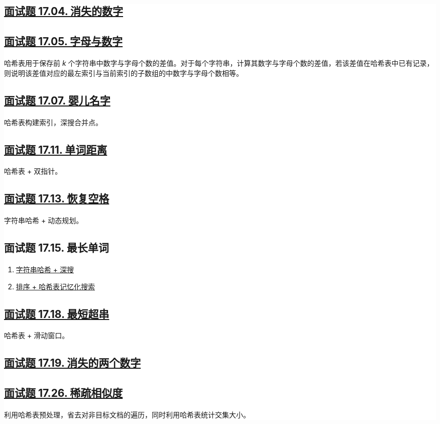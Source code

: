 ## [面试题 17.04. 消失的数字](../cn/Java/_____17_04_Missing_Number_LCCI_2/Solution.java)

## [面试题 17.05. 字母与数字](../cn/Java/_____17_05_Find_Longest_Subarray_LCCI/Solution.java)

哈希表用于保存前 $k$ 个字符串中数字与字母个数的差值。对于每个字符串，计算其数字与字母个数的差值，若该差值在哈希表中已有记录，则说明该差值对应的最左索引与当前索引的子数组的中数字与字母个数相等。

## [面试题 17.07. 婴儿名字](../cn/Java/_____17_07_Baby_Names_LCCI/Solution.java)

哈希表构建索引，深搜合并点。

## [面试题 17.11. 单词距离](../cn/Java/_____17_11_Find_Closest_LCCI/Solution.java)

哈希表 + 双指针。

## [面试题 17.13. 恢复空格](../cn/Java/_____17_13_Re_Space_LCCI_1/Solution.java)

字符串哈希 + 动态规划。

## 面试题 17.15. 最长单词

1. [字符串哈希 + 深搜](../cn/Java/_____17_15_Longest_Word_LCCI_1/Solution.java)

2. [排序 + 哈希表记忆化搜索](../cn/Java/_____17_15_Longest_Word_LCCI/Solution.java)

## [面试题 17.18. 最短超串](../cn/Java/_____17_18_Shortest_Supersequence_LCCI/Solution.java)

哈希表 + 滑动窗口。

## [面试题 17.19. 消失的两个数字](../cn/Java/_____17_19_Missing_Two_LCCI_1/Solution.java)

## [面试题 17.26. 稀疏相似度](../cn/Java/_____17_26_Sparse_Similarity_LCCI/Solution.java)

利用哈希表预处理，省去对非目标文档的遍历，同时利用哈希表统计交集大小。
